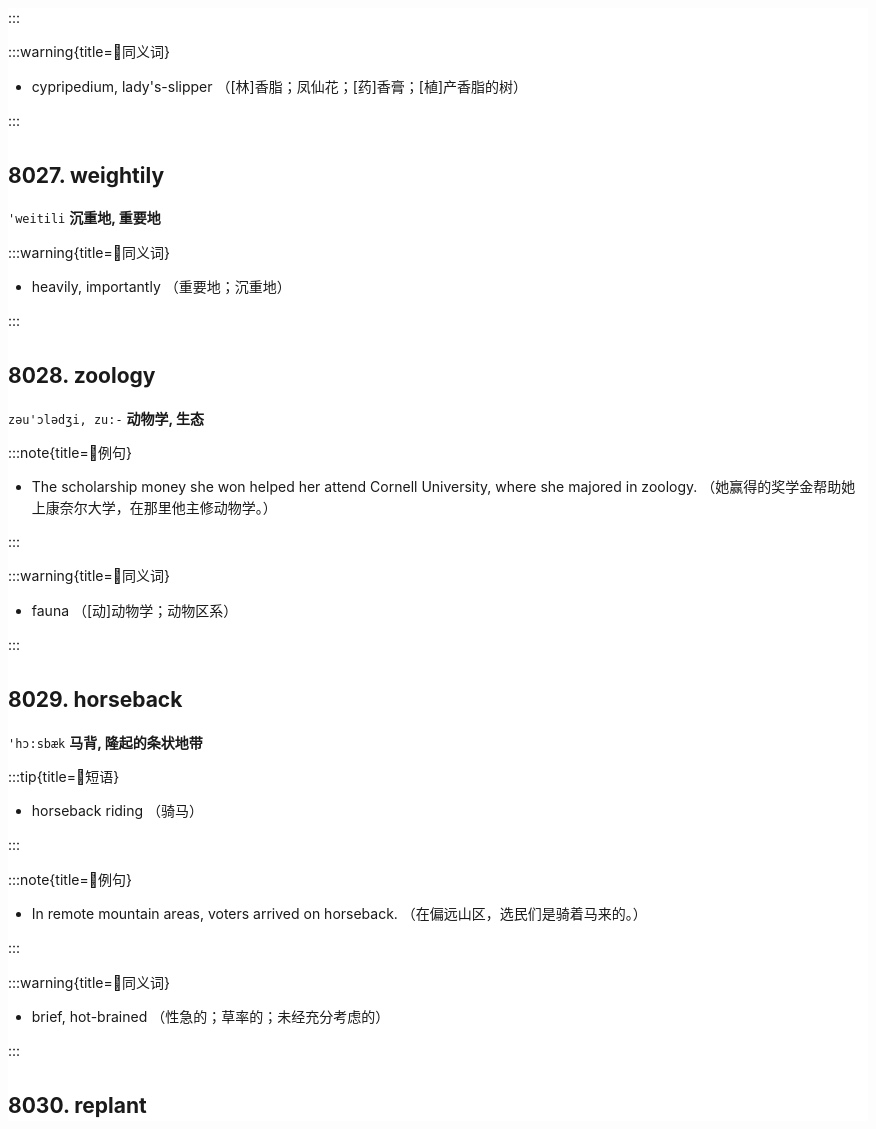 :::

:::warning{title=🤔同义词}

- cypripedium, lady's-slipper （[林]香脂；凤仙花；[药]香膏；[植]产香脂的树）

:::


## 8027. weightily

`'weitili`  **沉重地, 重要地**

:::warning{title=🤔同义词}

- heavily, importantly （重要地；沉重地）

:::


## 8028. zoology

`zəu'ɔlədʒi, zu:-`  **动物学, 生态**

:::note{title=🎤例句}

- The scholarship money she won helped her attend Cornell University, where she majored in zoology. （她赢得的奖学金帮助她上康奈尔大学，在那里他主修动物学。）

:::

:::warning{title=🤔同义词}

- fauna （[动]动物学；动物区系）

:::


## 8029. horseback

`'hɔ:sbæk`  **马背, 隆起的条状地带**

:::tip{title=🤩短语}

- horseback riding （骑马）

:::

:::note{title=🎤例句}

- In remote mountain areas, voters arrived on horseback. （在偏远山区，选民们是骑着马来的。）

:::

:::warning{title=🤔同义词}

- brief, hot-brained （性急的；草率的；未经充分考虑的）

:::


## 8030. replant
